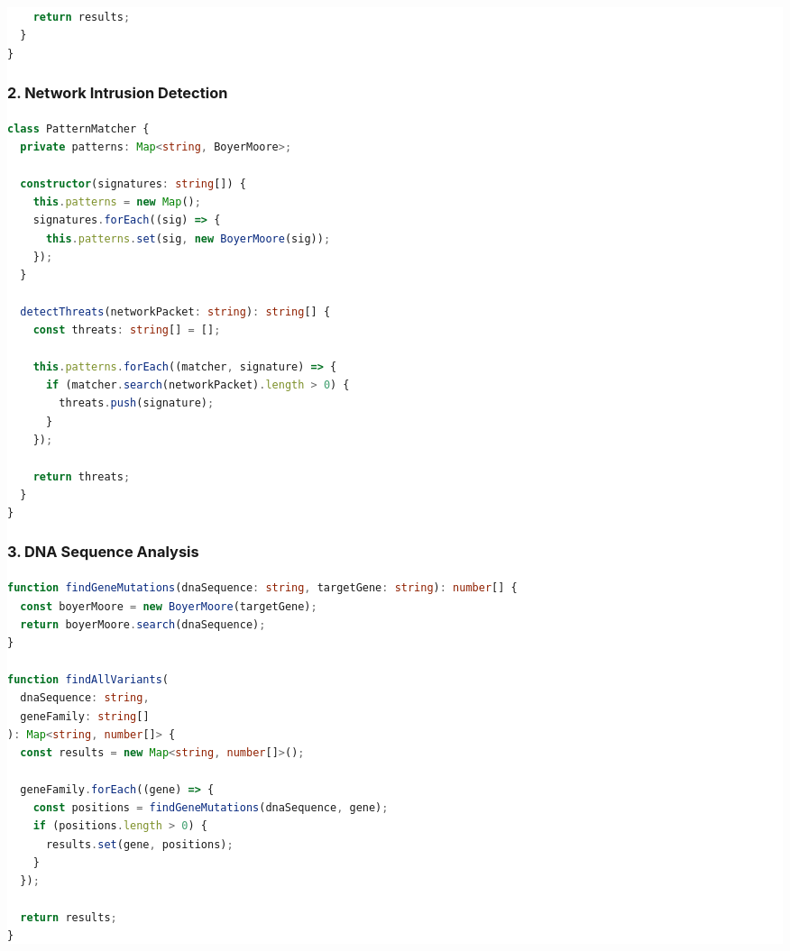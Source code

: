 ```typescript
    return results;
  }
}
```

### 2. Network Intrusion Detection

```typescript
class PatternMatcher {
  private patterns: Map<string, BoyerMoore>;

  constructor(signatures: string[]) {
    this.patterns = new Map();
    signatures.forEach((sig) => {
      this.patterns.set(sig, new BoyerMoore(sig));
    });
  }

  detectThreats(networkPacket: string): string[] {
    const threats: string[] = [];

    this.patterns.forEach((matcher, signature) => {
      if (matcher.search(networkPacket).length > 0) {
        threats.push(signature);
      }
    });

    return threats;
  }
}
```

### 3. DNA Sequence Analysis

```typescript
function findGeneMutations(dnaSequence: string, targetGene: string): number[] {
  const boyerMoore = new BoyerMoore(targetGene);
  return boyerMoore.search(dnaSequence);
}

function findAllVariants(
  dnaSequence: string,
  geneFamily: string[]
): Map<string, number[]> {
  const results = new Map<string, number[]>();

  geneFamily.forEach((gene) => {
    const positions = findGeneMutations(dnaSequence, gene);
    if (positions.length > 0) {
      results.set(gene, positions);
    }
  });

  return results;
}
```
